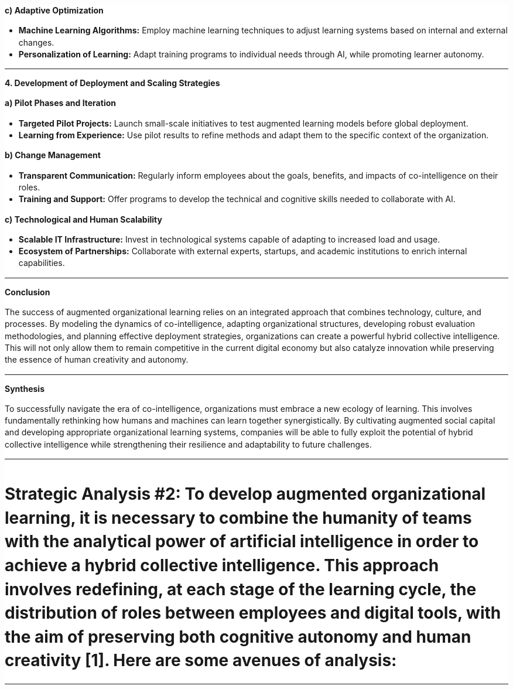 **c) Adaptive Optimization**

-   **Machine Learning Algorithms:** Employ machine learning techniques to adjust learning systems based on internal and external changes.
-   **Personalization of Learning:** Adapt training programs to individual needs through AI, while promoting learner autonomy.

---

**4. Development of Deployment and Scaling Strategies**

**a) Pilot Phases and Iteration**

-   **Targeted Pilot Projects:** Launch small-scale initiatives to test augmented learning models before global deployment.
-   **Learning from Experience:** Use pilot results to refine methods and adapt them to the specific context of the organization.

**b) Change Management**

-   **Transparent Communication:** Regularly inform employees about the goals, benefits, and impacts of co-intelligence on their roles.
-   **Training and Support:** Offer programs to develop the technical and cognitive skills needed to collaborate with AI.

**c) Technological and Human Scalability**

-   **Scalable IT Infrastructure:** Invest in technological systems capable of adapting to increased load and usage.
-   **Ecosystem of Partnerships:** Collaborate with external experts, startups, and academic institutions to enrich internal capabilities.

---

**Conclusion**

The success of augmented organizational learning relies on an integrated approach that combines technology, culture, and processes. By modeling the dynamics of co-intelligence, adapting organizational structures, developing robust evaluation methodologies, and planning effective deployment strategies, organizations can create a powerful hybrid collective intelligence. This will not only allow them to remain competitive in the current digital economy but also catalyze innovation while preserving the essence of human creativity and autonomy.

---

**Synthesis**

To successfully navigate the era of co-intelligence, organizations must embrace a new ecology of learning. This involves fundamentally rethinking how humans and machines can learn together synergistically. By cultivating augmented social capital and developing appropriate organizational learning systems, companies will be able to fully exploit the potential of hybrid collective intelligence while strengthening their resilience and adaptability to future challenges.

---

# Strategic Analysis #2: To develop **augmented organizational learning**, it is necessary to combine the humanity of teams with the analytical power of artificial intelligence in order to achieve a **hybrid collective intelligence**. This approach involves redefining, at each stage of the learning cycle, the distribution of roles between employees and digital tools, with the aim of preserving both cognitive autonomy **and** human creativity [1]. Here are some avenues of analysis:

---